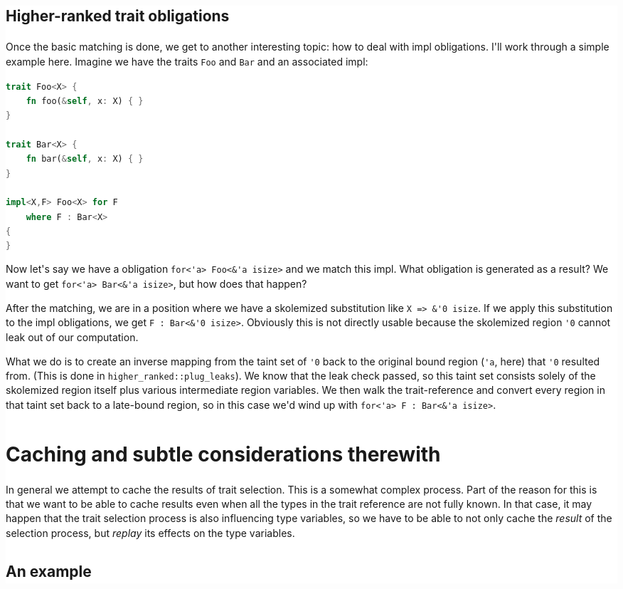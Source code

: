 ## Higher-ranked trait obligations

Once the basic matching is done, we get to another interesting topic:
how to deal with impl obligations. I'll work through a simple example
here. Imagine we have the traits `Foo` and `Bar` and an associated impl:

```rust
trait Foo<X> {
    fn foo(&self, x: X) { }
}

trait Bar<X> {
    fn bar(&self, x: X) { }
}

impl<X,F> Foo<X> for F
    where F : Bar<X>
{
}
```

Now let's say we have a obligation `for<'a> Foo<&'a isize>` and we match
this impl. What obligation is generated as a result? We want to get
`for<'a> Bar<&'a isize>`, but how does that happen?

After the matching, we are in a position where we have a skolemized
substitution like `X => &'0 isize`. If we apply this substitution to the
impl obligations, we get `F : Bar<&'0 isize>`. Obviously this is not
directly usable because the skolemized region `'0` cannot leak out of
our computation.

What we do is to create an inverse mapping from the taint set of `'0`
back to the original bound region (`'a`, here) that `'0` resulted
from. (This is done in `higher_ranked::plug_leaks`). We know that the
leak check passed, so this taint set consists solely of the skolemized
region itself plus various intermediate region variables. We then walk
the trait-reference and convert every region in that taint set back to
a late-bound region, so in this case we'd wind up with `for<'a> F :
Bar<&'a isize>`.

# Caching and subtle considerations therewith

In general we attempt to cache the results of trait selection.  This
is a somewhat complex process. Part of the reason for this is that we
want to be able to cache results even when all the types in the trait
reference are not fully known. In that case, it may happen that the
trait selection process is also influencing type variables, so we have
to be able to not only cache the *result* of the selection process,
but *replay* its effects on the type variables.

## An example
